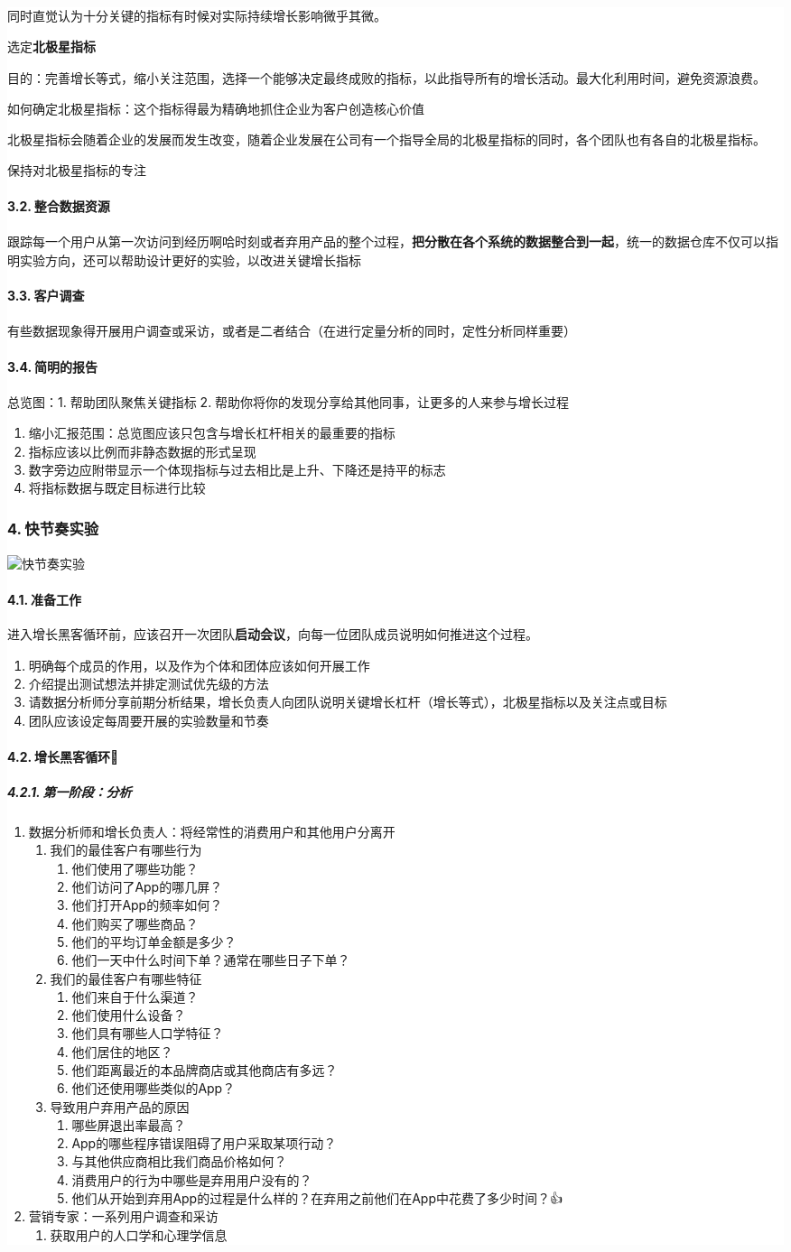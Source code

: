 同时直觉认为十分关键的指标有时候对实际持续增长影响微乎其微。

选定**北极星指标**

目的：完善增长等式，缩小关注范围，选择一个能够决定最终成败的指标，以此指导所有的增长活动。最大化利用时间，避免资源浪费。

如何确定北极星指标：这个指标得最为精确地抓住企业为客户创造核心价值

北极星指标会随着企业的发展而发生改变，随着企业发展在公司有一个指导全局的北极星指标的同时，各个团队也有各自的北极星指标。

保持对北极星指标的专注

#### 3.2. 整合数据资源

跟踪每一个用户从第一次访问到经历啊哈时刻或者弃用产品的整个过程，**把分散在各个系统的数据整合到一起**，统一的数据仓库不仅可以指明实验方向，还可以帮助设计更好的实验，以改进关键增长指标

#### 3.3. 客户调查

有些数据现象得开展用户调查或采访，或者是二者结合（在进行定量分析的同时，定性分析同样重要）

#### 3.4. 简明的报告

总览图：1\. 帮助团队聚焦关键指标 2. 帮助你将你的发现分享给其他同事，让更多的人来参与增长过程

1.  缩小汇报范围：总览图应该只包含与增长杠杆相关的最重要的指标
2.  指标应该以比例而非静态数据的形式呈现
3.  数字旁边应附带显示一个体现指标与过去相比是上升、下降还是持平的标志
4.  将指标数据与既定目标进行比较

### 4. 快节奏实验

![快节奏实验](https://raw.githubusercontent.com/guotree/MyPics/main/img/%E5%BF%AB%E8%8A%82%E5%A5%8F%E8%AF%95%E9%AA%8C.jpg)

#### 4.1. 准备工作

进入增长黑客循环前，应该召开一次团队**启动会议**，向每一位团队成员说明如何推进这个过程。

1.  明确每个成员的作用，以及作为个体和团体应该如何开展工作
2.  介绍提出测试想法并排定测试优先级的方法
3.  请数据分析师分享前期分析结果，增长负责人向团队说明关键增长杠杆（增长等式），北极星指标以及关注点或目标
4.  团队应该设定每周要开展的实验数量和节奏

#### 4.2. 增长黑客循环:repeat:

##### 4.2.1. 第一阶段：分析

1.  数据分析师和增长负责人：将经常性的消费用户和其他用户分离开
    1.  我们的最佳客户有哪些行为
        1.  他们使用了哪些功能？
        2.  他们访问了App的哪几屏？
        3.  他们打开App的频率如何？
        4.  他们购买了哪些商品？
        5.  他们的平均订单金额是多少？
        6.  他们一天中什么时间下单？通常在哪些日子下单？
    2.  我们的最佳客户有哪些特征
        1.  他们来自于什么渠道？
        2.  他们使用什么设备？
        3.  他们具有哪些人口学特征？
        4.  他们居住的地区？
        5.  他们距离最近的本品牌商店或其他商店有多远？
        6.  他们还使用哪些类似的App？
    3.  导致用户弃用产品的原因
        1.  哪些屏退出率最高？
        2.  App的哪些程序错误阻碍了用户采取某项行动？
        3.  与其他供应商相比我们商品价格如何？
        4.  消费用户的行为中哪些是弃用用户没有的？
        5.  他们从开始到弃用App的过程是什么样的？在弃用之前他们在App中花费了多少时间？:+1:
2.  营销专家：一系列用户调查和采访
    1.  获取用户的人口学和心理学信息